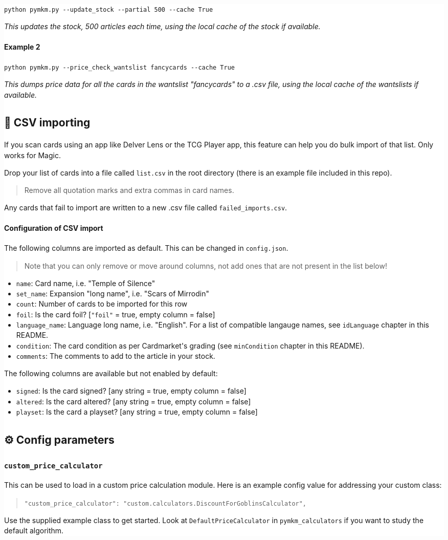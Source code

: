 `python pymkm.py --update_stock --partial 500 --cache True`

_This updates the stock, 500 articles each time, using the local cache of the stock if available._

#### Example 2

`python pymkm.py --price_check_wantslist fancycards --cache True`

_This dumps price data for all the cards in the wantslist "fancycards" to a .csv file, using the local cache of the wantslists if available._

## 📄 CSV importing

If you scan cards using an app like Delver Lens or the TCG Player app, this feature can help you do bulk import of that list. Only works for Magic.

Drop your list of cards into a file called `list.csv` in the root directory (there is an example file included in this repo).

> Remove all quotation marks and extra commas in card names.

Any cards that fail to import are written to a new .csv file called `failed_imports.csv`.

#### Configuration of CSV import

The following columns are imported as default. This can be changed in `config.json`.

> Note that you can only remove or move around columns, not add ones that are not present in the list below!

- `name`: Card name, i.e. "Temple of Silence"
- `set_name`: Expansion "long name", i.e. "Scars of Mirrodin"
- `count`: Number of cards to be imported for this row
- `foil`: Is the card foil? [`"foil"` = true, empty column = false]
- `language_name`: Language long name, i.e. "English". For a list of compatible langauge names, see `idLanguage` chapter in this README.
- `condition`: The card condition as per Cardmarket's grading (see `minCondition` chapter in this README).
- `comments`: The comments to add to the article in your stock.

The following columns are available but not enabled by default:

- `signed`: Is the card signed? [any string = true, empty column = false]
- `altered`: Is the card altered? [any string = true, empty column = false]
- `playset`: Is the card a playset? [any string = true, empty column = false]

## ⚙️ Config parameters

### `custom_price_calculator`

This can be used to load in a custom price calculation module.
Here is an example config value for addressing your custom class:

> `"custom_price_calculator": "custom.calculators.DiscountForGoblinsCalculator",`

Use the supplied example class to get started. Look at `DefaultPriceCalculator` in `pymkm_calculators` if you want to study the default algorithm.
